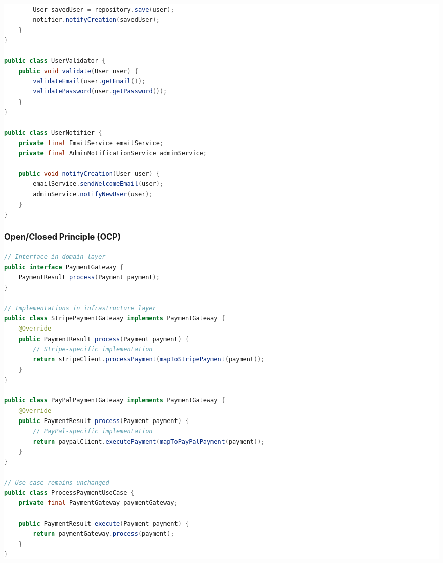 ```java
        User savedUser = repository.save(user);
        notifier.notifyCreation(savedUser);
    }
}

public class UserValidator {
    public void validate(User user) {
        validateEmail(user.getEmail());
        validatePassword(user.getPassword());
    }
}

public class UserNotifier {
    private final EmailService emailService;
    private final AdminNotificationService adminService;

    public void notifyCreation(User user) {
        emailService.sendWelcomeEmail(user);
        adminService.notifyNewUser(user);
    }
}
```

### Open/Closed Principle (OCP)

```java
// Interface in domain layer
public interface PaymentGateway {
    PaymentResult process(Payment payment);
}

// Implementations in infrastructure layer
public class StripePaymentGateway implements PaymentGateway {
    @Override
    public PaymentResult process(Payment payment) {
        // Stripe-specific implementation
        return stripeClient.processPayment(mapToStripePayment(payment));
    }
}

public class PayPalPaymentGateway implements PaymentGateway {
    @Override
    public PaymentResult process(Payment payment) {
        // PayPal-specific implementation
        return paypalClient.executePayment(mapToPayPalPayment(payment));
    }
}

// Use case remains unchanged
public class ProcessPaymentUseCase {
    private final PaymentGateway paymentGateway;

    public PaymentResult execute(Payment payment) {
        return paymentGateway.process(payment);
    }
}
```
